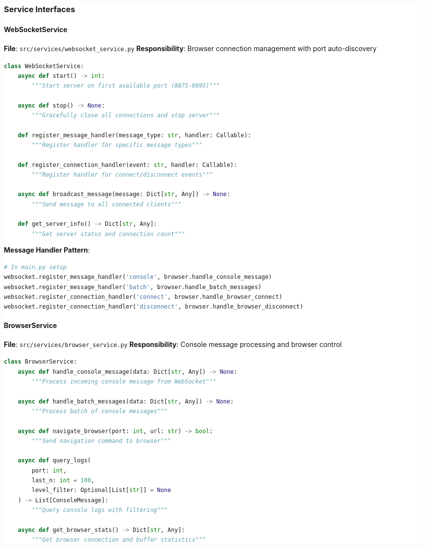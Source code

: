 ### Service Interfaces

#### WebSocketService
**File**: `src/services/websocket_service.py`
**Responsibility**: Browser connection management with port auto-discovery

```python
class WebSocketService:
    async def start() -> int:
        """Start server on first available port (8875-8895)"""

    async def stop() -> None:
        """Gracefully close all connections and stop server"""

    def register_message_handler(message_type: str, handler: Callable):
        """Register handler for specific message types"""

    def register_connection_handler(event: str, handler: Callable):
        """Register handler for connect/disconnect events"""

    async def broadcast_message(message: Dict[str, Any]) -> None:
        """Send message to all connected clients"""

    def get_server_info() -> Dict[str, Any]:
        """Get server status and connection count"""
```

**Message Handler Pattern**:
```python
# In main.py setup
websocket.register_message_handler('console', browser.handle_console_message)
websocket.register_message_handler('batch', browser.handle_batch_messages)
websocket.register_connection_handler('connect', browser.handle_browser_connect)
websocket.register_connection_handler('disconnect', browser.handle_browser_disconnect)
```

#### BrowserService
**File**: `src/services/browser_service.py`
**Responsibility**: Console message processing and browser control

```python
class BrowserService:
    async def handle_console_message(data: Dict[str, Any]) -> None:
        """Process incoming console message from WebSocket"""

    async def handle_batch_messages(data: Dict[str, Any]) -> None:
        """Process batch of console messages"""

    async def navigate_browser(port: int, url: str) -> bool:
        """Send navigation command to browser"""

    async def query_logs(
        port: int,
        last_n: int = 100,
        level_filter: Optional[List[str]] = None
    ) -> List[ConsoleMessage]:
        """Query console logs with filtering"""

    async def get_browser_stats() -> Dict[str, Any]:
        """Get browser connection and buffer statistics"""
```
